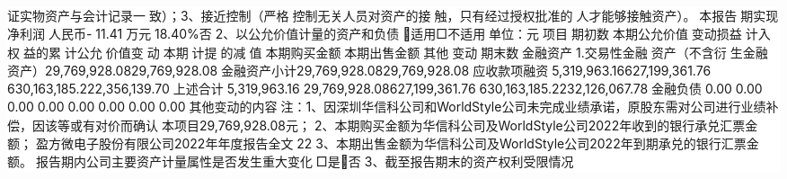 证实物资产与会计记录一
致）；3、接近控制（严格
控制无关人员对资产的接
触，只有经过授权批准的
人才能够接触资产）。
本报告
期实现
净利润
人民币-
11.41
万元
18.40%否
2、以公允价值计量的资产和负债
适用□不适用
单位：元
项目
期初数
本期公允价值
变动损益
计入权
益的累
计公允
价值变
动
本期
计提
的减
值
本期购买金额
本期出售金额
其他
变动
期末数
金融资产
1.交易性金融
资产（不含衍
生金融资产）29,769,928.0829,769,928.08
金融资产小计29,769,928.0829,769,928.08
应收款项融资
5,319,963.16627,199,361.76
630,163,185.222,356,139.70
上述合计
5,319,963.16
29,769,928.08627,199,361.76
630,163,185.2232,126,067.78
金融负债
0.00
0.00
0.00
0.00
0.00
0.00
0.00
0.00
其他变动的内容
注：1、因深圳华信科公司和WorldStyle公司未完成业绩承诺，原股东需对公司进行业绩补偿，因该等或有对价而确认
本项目29,769,928.08元；
2、本期购买金额为华信科公司及WorldStyle公司2022年收到的银行承兑汇票金额；
盈方微电子股份有限公司2022年年度报告全文
22
3、本期出售金额为华信科公司及WorldStyle公司2022年到期承兑的银行汇票金额。
报告期内公司主要资产计量属性是否发生重大变化
□是否
3、截至报告期末的资产权利受限情况